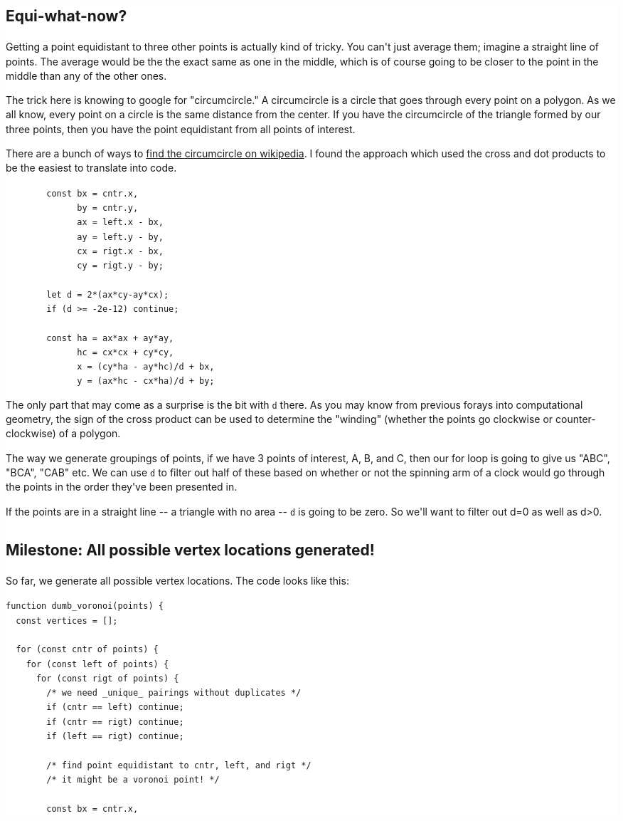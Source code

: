 ## Equi-what-now?
Getting a point equidistant to three other points is actually kind of tricky.
You can't just average them; imagine a straight line of points. The average would
be the the exact same as one in the middle, which is of course going to be closer
to the point in the middle than any of the other ones.

The trick here is knowing to google for "circumcircle."
A circumcircle is a circle that goes through every point on a polygon.
As we all know, every point on a circle is the same distance from the center.
If you have the circumcircle of the triangle formed by our three points,
then you have the point equidistant from all points of interest.

There are a bunch of ways to [find the circumcircle on wikipedia](https://en.wikipedia.org/wiki/Circumscribed_circle).
I found the approach which used the cross and dot products to be the easiest to translate into code. 

```
        const bx = cntr.x,
              by = cntr.y,
              ax = left.x - bx,
              ay = left.y - by,
              cx = rigt.x - bx,
              cy = rigt.y - by;

        let d = 2*(ax*cy-ay*cx);
        if (d >= -2e-12) continue;

        const ha = ax*ax + ay*ay,
              hc = cx*cx + cy*cy,
              x = (cy*ha - ay*hc)/d + bx,
              y = (ax*hc - cx*ha)/d + by;
```

The only part that may come as a surprise is the bit with `d` there.
As you may know from previous forays into computational geometry, the sign of the cross product can be used to determine the "winding" (whether the points go clockwise or counter-clockwise) of a polygon.

The way we generate groupings of points, if we have 3 points of interest, A, B, and C, then our for loop is going
to give us "ABC", "BCA", "CAB" etc. We can use `d` to filter out half of these based on whether or not the spinning arm of a clock would go through the points in the order they've been presented in.

If the points are in a straight line -- a triangle with no area -- `d` is going to be zero. So we'll want to filter out d=0 as well as d>0.

## Milestone: All possible vertex locations generated!
So far, we generate all possible vertex locations. The code looks like this:

```
function dumb_voronoi(points) {
  const vertices = [];

  for (const cntr of points) {
    for (const left of points) {
      for (const rigt of points) {
        /* we need _unique_ pairings without duplicates */
        if (cntr == left) continue;
        if (cntr == rigt) continue;
        if (left == rigt) continue;
        
        /* find point equidistant to cntr, left, and rigt */
        /* it might be a voronoi point! */

        const bx = cntr.x,
```